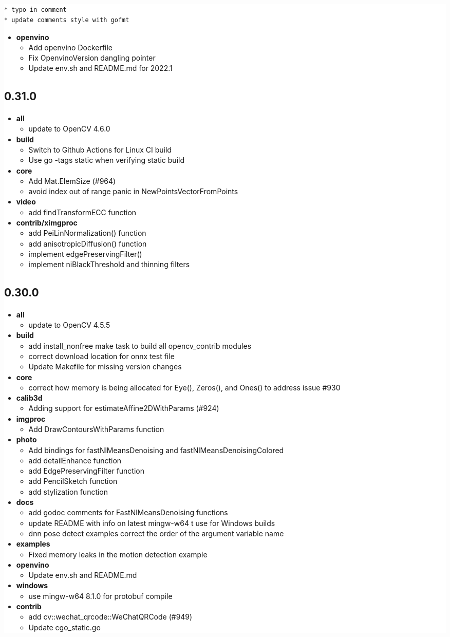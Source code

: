     * typo in comment
    * update comments style with gofmt
* **openvino**
    * Add openvino Dockerfile
    * Fix OpenvinoVersion dangling pointer
    * Update env.sh and README.md for 2022.1

0.31.0
---
* **all**
    * update to OpenCV 4.6.0
* **build**
    * Switch to Github Actions for Linux CI build
    * Use go -tags static when verifying static build
* **core**
    * Add Mat.ElemSize (#964)
    * avoid index out of range panic in NewPointsVectorFromPoints
* **video**
    * add findTransformECC function
* **contrib/ximgproc**
    * add PeiLinNormalization() function
    * add anisotropicDiffusion() function
    * implement edgePreservingFilter()
    * implement niBlackThreshold and thinning filters

0.30.0
---
* **all**
    * update to OpenCV 4.5.5
* **build**
    * add install_nonfree make task to build all opencv_contrib modules
    * correct download location for onnx test file
    * Update Makefile for missing version changes
* **core**
    * correct how memory is being allocated for Eye(), Zeros(), and Ones() to address issue #930
* **calib3d** 
    * Adding support for estimateAffine2DWithParams (#924)
* **imgproc**
    * Add DrawContoursWithParams function
* **photo**
    * Add bindings for fastNlMeansDenoising and fastNlMeansDenoisingColored
    * add detailEnhance function
    * add EdgePreservingFilter function
    * add PencilSketch function
    * add stylization function
* **docs**
    * add godoc comments for FastNlMeansDenoising functions
    * update README with info on latest mingw-w64 t use for Windows builds
    * dnn pose detect examples correct the order of the argument variable name
* **examples**
    * Fixed memory leaks in the motion detection example
* **openvino**
    * Update env.sh and README.md
* **windows**
    * use mingw-w64 8.1.0 for protobuf compile
* **contrib**
    * add cv::wechat_qrcode::WeChatQRCode (#949)
    * Update cgo_static.go
